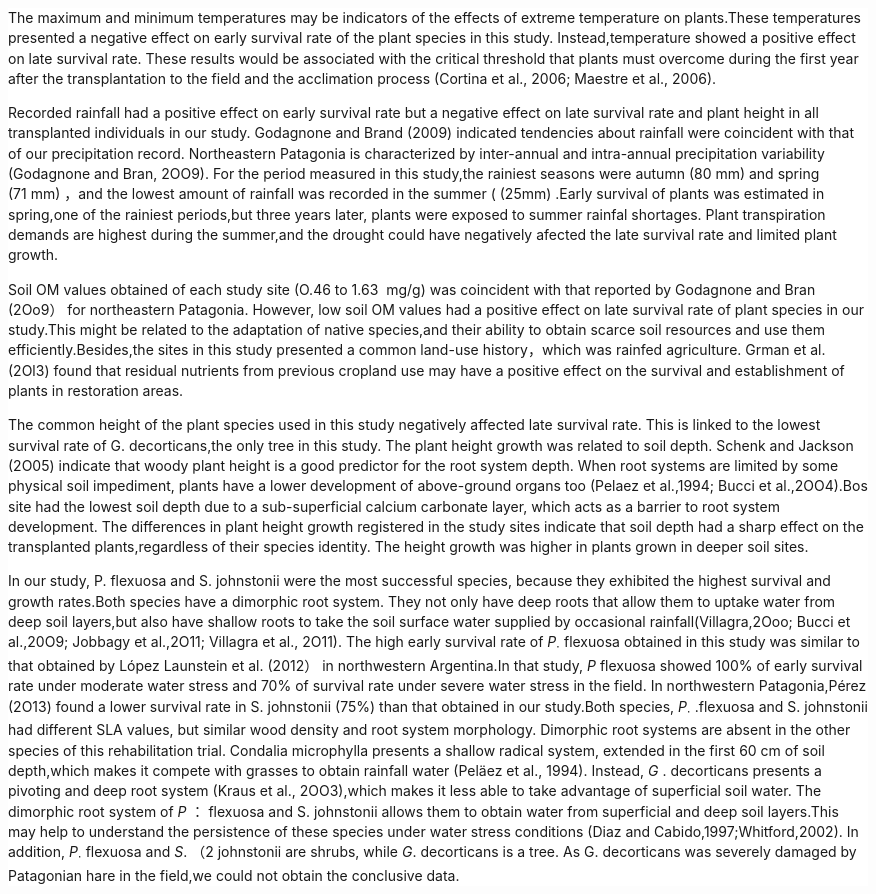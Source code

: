 The maximum and minimum temperatures may be indicators of the effects of extreme temperature on plants.These temperatures presented a negative effect on early survival rate of the plant species in this study. Instead,temperature showed a positive effect on late survival rate. These results would be associated with the critical threshold that plants must overcome during the first year after the transplantation to the field and the acclimation process (Cortina et al., 2006; Maestre et al., 2006).

Recorded rainfall had a positive effect on early survival rate but a negative effect on late survival rate and plant height in all transplanted individuals in our study. Godagnone and Brand (2009) indicated tendencies about rainfall were coincident with that of our precipitation record. Northeastern Patagonia is characterized by inter-annual and intra-annual precipitation variability (Godagnone and Bran, 2OO9). For the period measured in this study,the rainiest seasons were autumn $\left( 8 0 \ \mathrm { m m } \right)$ and spring $( 7 1 ~ \mathrm { m m } )$ ，and the lowest amount of rainfall was recorded in the summer ( $( 2 5 \mathrm { m m } )$ .Early survival of plants was estimated in spring,one of the rainiest periods,but three years later, plants were exposed to summer rainfal shortages. Plant transpiration demands are highest during the summer,and the drought could have negatively afected the late survival rate and limited plant growth.

Soil OM values obtained of each study site (O.46 to $1 . 6 3 ~ \mathrm { \ m g / g ) }$ was coincident with that reported by Godagnone and Bran (2Oo9） for northeastern Patagonia. However, low soil OM values had a positive effect on late survival rate of plant species in our study.This might be related to the adaptation of native species,and their ability to obtain scarce soil resources and use them efficiently.Besides,the sites in this study presented a common land-use history，which was rainfed agriculture. Grman et al. (2Ol3) found that residual nutrients from previous cropland use may have a positive effect on the survival and establishment of plants in restoration areas.

The common height of the plant species used in this study negatively affected late survival rate. This is linked to the lowest survival rate of G. decorticans,the only tree in this study. The plant height growth was related to soil depth. Schenk and Jackson (2O05) indicate that woody plant height is a good predictor for the root system depth. When root systems are limited by some physical soil impediment, plants have a lower development of above-ground organs too (Pelaez et al.,1994; Bucci et al.,2OO4).Bos site had the lowest soil depth due to a sub-superficial calcium carbonate layer, which acts as a barrier to root system development. The differences in plant height growth registered in the study sites indicate that soil depth had a sharp effect on the transplanted plants,regardless of their species identity. The height growth was higher in plants grown in deeper soil sites.

In our study, P. flexuosa and S. johnstonii were the most successful species, because they exhibited the highest survival and growth rates.Both species have a dimorphic root system. They not only have deep roots that allow them to uptake water from deep soil layers,but also have shallow roots to take the soil surface water supplied by occasional rainfall(Villagra,2Ooo; Bucci et al.,20O9; Jobbagy et al.,2O11; Villagra et al., 2O11). The high early survival rate of $P _ { \cdot }$ flexuosa obtained in this study was similar to that obtained by López Launstein et al. (2012） in northwestern Argentina.In that study, $P$ flexuosa showed $100 \%$ of early survival rate under moderate water stress and $70 \%$ of survival rate under severe water stress in the field. In northwestern Patagonia,Pérez (2O13) found a lower survival rate in S. johnstonii $( 7 5 \% )$ than that obtained in our study.Both species, $P _ { \cdot }$ .flexuosa and S. johnstonii had different SLA values, but similar wood density and root system morphology. Dimorphic root systems are absent in the other species of this rehabilitation trial. Condalia microphylla presents a shallow radical system, extended in the first $6 0 \ \mathrm { c m }$ of soil depth,which makes it compete with grasses to obtain rainfall water (Peläez et al., 1994). Instead, $G$ . decorticans presents a pivoting and deep root system (Kraus et al., 2OO3),which makes it less able to take advantage of superficial soil water. The dimorphic root system of $P$ ： flexuosa and S. johnstonii allows them to obtain water from superficial and deep soil layers.This may help to understand the persistence of these species under water stress conditions (Diaz and Cabido,1997;Whitford,2002). In addition, $P _ { \cdot }$ flexuosa and $S .$ （2 johnstonii are shrubs, while $G .$ decorticans is a tree. As G. decorticans was severely damaged by Patagonian hare in the field,we could not obtain the conclusive data.
